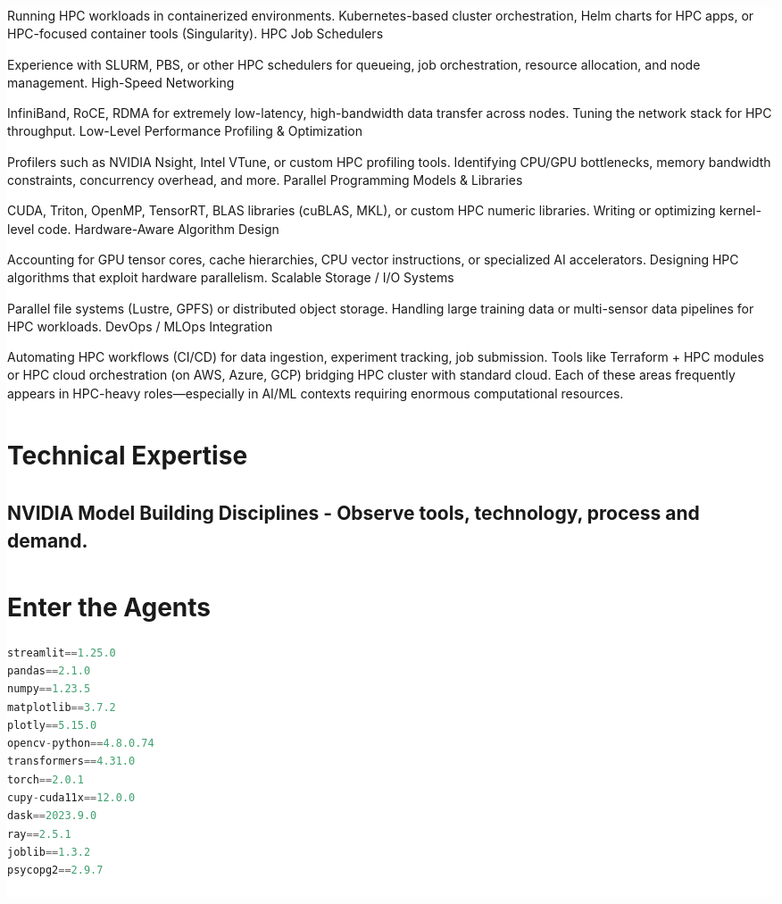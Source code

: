 Running HPC workloads in containerized environments.
Kubernetes-based cluster orchestration, Helm charts for HPC apps, or HPC-focused container tools (Singularity).
HPC Job Schedulers

Experience with SLURM, PBS, or other HPC schedulers for queueing, job orchestration, resource allocation, and node management.
High-Speed Networking

InfiniBand, RoCE, RDMA for extremely low-latency, high-bandwidth data transfer across nodes.
Tuning the network stack for HPC throughput.
Low-Level Performance Profiling & Optimization

Profilers such as NVIDIA Nsight, Intel VTune, or custom HPC profiling tools.
Identifying CPU/GPU bottlenecks, memory bandwidth constraints, concurrency overhead, and more.
Parallel Programming Models & Libraries

CUDA, Triton, OpenMP, TensorRT, BLAS libraries (cuBLAS, MKL), or custom HPC numeric libraries.
Writing or optimizing kernel-level code.
Hardware-Aware Algorithm Design

Accounting for GPU tensor cores, cache hierarchies, CPU vector instructions, or specialized AI accelerators.
Designing HPC algorithms that exploit hardware parallelism.
Scalable Storage / I/O Systems

Parallel file systems (Lustre, GPFS) or distributed object storage.
Handling large training data or multi-sensor data pipelines for HPC workloads.
DevOps / MLOps Integration

Automating HPC workflows (CI/CD) for data ingestion, experiment tracking, job submission.
Tools like Terraform + HPC modules or HPC cloud orchestration (on AWS, Azure, GCP) bridging HPC cluster with standard cloud.
Each of these areas frequently appears in HPC-heavy roles—especially in AI/ML contexts requiring enormous computational resources.




# Technical Expertise
## NVIDIA Model Building Disciplines - Observe tools, technology, process and demand.


# Enter the Agents

```python
streamlit==1.25.0
pandas==2.1.0
numpy==1.23.5
matplotlib==3.7.2
plotly==5.15.0
opencv-python==4.8.0.74
transformers==4.31.0
torch==2.0.1
cupy-cuda11x==12.0.0
dask==2023.9.0
ray==2.5.1
joblib==1.3.2
psycopg2==2.9.7



```
